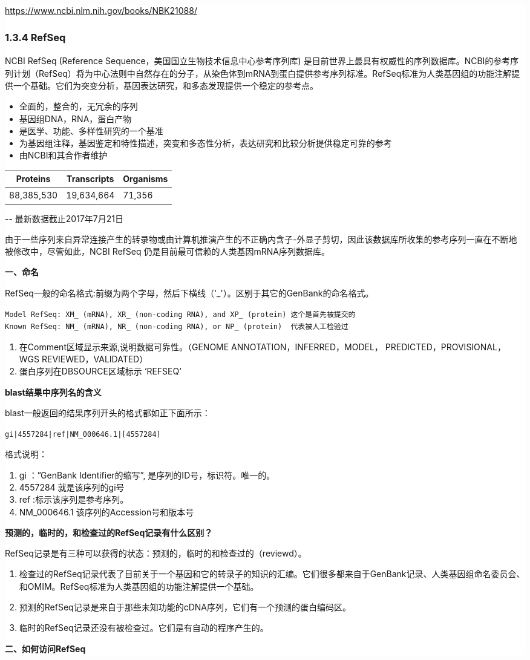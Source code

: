 https://www.ncbi.nlm.nih.gov/books/NBK21088/

### 1.3.4 RefSeq

NCBI RefSeq (Reference Sequence，美国国立生物技术信息中心参考序列库) 是目前世界上最具有权威性的序列数据库。NCBI的参考序列计划（RefSeq）将为中心法则中自然存在的分子，从染色体到mRNA到蛋白提供参考序列标准。RefSeq标准为人类基因组的功能注解提供一个基础。它们为突变分析，基因表达研究，和多态发现提供一个稳定的参考点。

* 全面的，整合的，无冗余的序列
* 基因组DNA，RNA，蛋白产物
* 是医学、功能、多样性研究的一个基准
* 为基因组注释，基因鉴定和特性描述，突变和多态性分析，表达研究和比较分析提供稳定可靠的参考
* 由NCBI和其合作者维护

| Proteins   | Transcripts | Organisms |
| ---------- | ----------- | --------- |
| 88,385,530 | 19,634,664  | 71,356    |
-- 最新数据截止2017年7月21日

由于一些序列来自异常连接产生的转录物或由计算机推演产生的不正确内含子-外显子剪切，因此该数据库所收集的参考序列一直在不断地被修改中，尽管如此，NCBI RefSeq  仍是目前最可信赖的人类基因mRNA序列数据库。

**一、命名**

RefSeq一般的命名格式:前缀为两个字母，然后下横线（'_'）。区别于其它的GenBank的命名格式。

	Model RefSeq: XM_ (mRNA), XR_ (non-coding RNA), and XP_ (protein) 这个是首先被提交的
	Known RefSeq: NM_ (mRNA), NR_ (non-coding RNA), or NP_ (protein)  代表被人工检验过

1. 在Comment区域显示来源,说明数据可靠性。（GENOME ANNOTATION，INFERRED，MODEL，
  PREDICTED，PROVISIONAL，WGS REVIEWED，VALIDATED）
2. 蛋白序列在DBSOURCE区域标示 ‘REFSEQ’

**blast结果中序列名的含义**

blast一般返回的结果序列开头的格式都如正下面所示：

	gi|4557284|ref|NM_000646.1|[4557284]

格式说明：

1. gi ：”GenBank Identifier的缩写”, 是序列的ID号，标识符。唯一的。
2. 4557284 就是该序列的gi号
3. ref :标示该序列是参考序列。
4. NM_000646.1 该序列的Accession号和版本号


**预测的，临时的，和检查过的RefSeq记录有什么区别？**

RefSeq记录是有三种可以获得的状态：预测的，临时的和检查过的（reviewd）。

1. 检查过的RefSeq记录代表了目前关于一个基因和它的转录子的知识的汇编。它们很多都来自于GenBank记录、人类基因组命名委员会、和OMIM。RefSeq标准为人类基因组的功能注解提供一个基础。

2. 预测的RefSeq记录是来自于那些未知功能的cDNA序列，它们有一个预测的蛋白编码区。

3. 临时的RefSeq记录还没有被检查过。它们是有自动的程序产生的。


**二、如何访问RefSeq**
